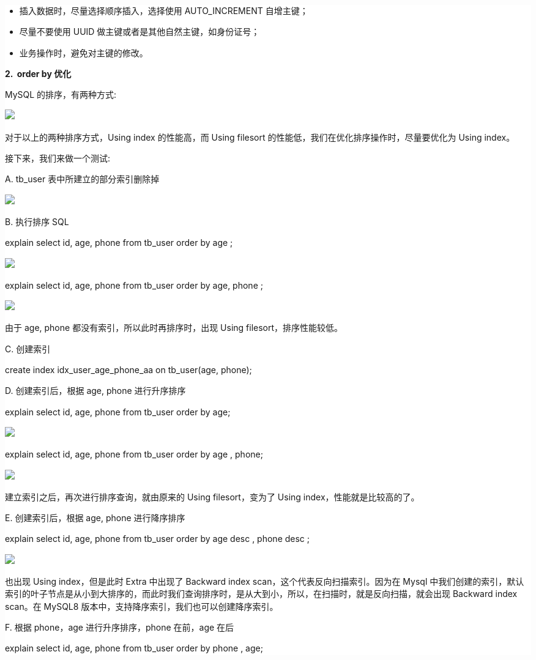 *   插入数据时，尽量选择顺序插入，选择使用 AUTO_INCREMENT 自增主键；
    
*   尽量不要使用 UUID 做主键或者是其他自然主键，如身份证号；
    
*   业务操作时，避免对主键的修改。

**2.  order by 优化**

MySQL 的排序，有两种方式:

![](https://mmbiz.qpic.cn/mmbiz_png/Z6bicxIx5naJGqLNMWsQ1md1Bw1RF1Lx6lgD2RcMTSnmic1zwW1lpCA0Ik1ic587AL34oEHCBQYjH4RU2ibaOKVQ5Q/640?wx_fmt=png)

对于以上的两种排序方式，Using index 的性能高，而 Using filesort 的性能低，我们在优化排序操作时，尽量要优化为 Using index。

接下来，我们来做一个测试: 

A. tb_user 表中所建立的部分索引删除掉

![](https://mmbiz.qpic.cn/mmbiz_jpg/Z6bicxIx5naJGqLNMWsQ1md1Bw1RF1Lx6OoIibib1KwLibvjh0Sr95aiba6X7NP2KFYibBVfd2Q7mQ2icGqJB71hMahuQ/640?wx_fmt=jpeg)

B. 执行排序 SQL 

explain select id, age, phone from tb_user order by age ;  

![](https://mmbiz.qpic.cn/mmbiz_jpg/Z6bicxIx5naJGqLNMWsQ1md1Bw1RF1Lx69icXWsjbN1Phpf1Dncodvpdm7nlTgd8Jy60AVGnskUhWSKmtBQqpIiaQ/640?wx_fmt=jpeg)

explain select id, age, phone from tb_user order by age, phone ;

![](https://mmbiz.qpic.cn/mmbiz_jpg/Z6bicxIx5naJGqLNMWsQ1md1Bw1RF1Lx6jOyLtommXs9ibiakvLtJUBfpKWLF3kPL9mXsGicga2zF5rtXN7uhHsibnQ/640?wx_fmt=jpeg)

由于 age, phone 都没有索引，所以此时再排序时，出现 Using filesort，排序性能较低。

C. 创建索引

create index idx_user_age_phone_aa on tb_user(age, phone);

D. 创建索引后，根据 age, phone 进行升序排序

explain select id, age, phone from tb_user order by age;

![](https://mmbiz.qpic.cn/mmbiz_jpg/Z6bicxIx5naJGqLNMWsQ1md1Bw1RF1Lx6uINwIRDtf8QbClRiaiaqicunx6j04TQNmt1kpwDyfMyvW3NwicJsia3wpgQ/640?wx_fmt=jpeg)

explain select id, age, phone from tb_user order by age , phone;

![](https://mmbiz.qpic.cn/mmbiz_jpg/Z6bicxIx5naJGqLNMWsQ1md1Bw1RF1Lx6P3AATJhE67PAAj5o0wAjIoU0Sm1oqlBVWeibeHud0xQGxx74cichK4bA/640?wx_fmt=jpeg)

建立索引之后，再次进行排序查询，就由原来的 Using filesort，变为了 Using index，性能就是比较高的了。

E. 创建索引后，根据 age, phone 进行降序排序

explain select id, age, phone from tb_user order by age desc , phone desc ;

![](https://mmbiz.qpic.cn/mmbiz_jpg/Z6bicxIx5naJGqLNMWsQ1md1Bw1RF1Lx6ia1j04dFou1toic64CPdv7po8KozPM1aDoAC5Gnj1jK9mnozVZwyef6Q/640?wx_fmt=jpeg)

也出现 Using index，但是此时 Extra 中出现了 Backward index scan，这个代表反向扫描索引。因为在 Mysql 中我们创建的索引，默认索引的叶子节点是从小到大排序的，而此时我们查询排序时，是从大到小，所以，在扫描时，就是反向扫描，就会出现 Backward index scan。在 MySQL8 版本中，支持降序索引，我们也可以创建降序索引。

F. 根据 phone，age 进行升序排序，phone 在前，age 在后

explain select id, age, phone from tb_user order by phone , age;
